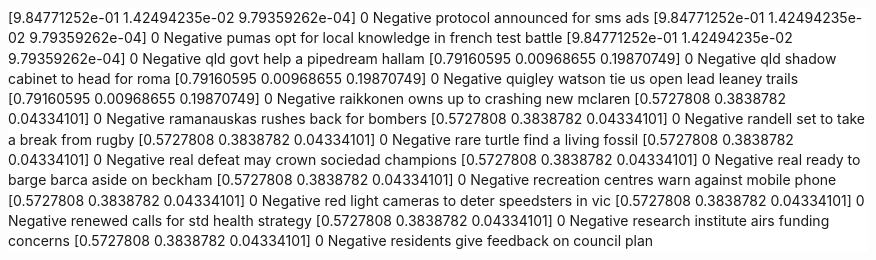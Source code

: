 [9.84771252e-01 1.42494235e-02 9.79359262e-04]
0
Negative
protocol announced for sms ads
[9.84771252e-01 1.42494235e-02 9.79359262e-04]
0
Negative
pumas opt for local knowledge in french test battle
[9.84771252e-01 1.42494235e-02 9.79359262e-04]
0
Negative
qld govt help a pipedream hallam
[0.79160595 0.00968655 0.19870749]
0
Negative
qld shadow cabinet to head for roma
[0.79160595 0.00968655 0.19870749]
0
Negative
quigley watson tie us open lead leaney trails
[0.79160595 0.00968655 0.19870749]
0
Negative
raikkonen owns up to crashing new mclaren
[0.5727808  0.3838782  0.04334101]
0
Negative
ramanauskas rushes back for bombers
[0.5727808  0.3838782  0.04334101]
0
Negative
randell set to take a break from rugby
[0.5727808  0.3838782  0.04334101]
0
Negative
rare turtle find a living fossil
[0.5727808  0.3838782  0.04334101]
0
Negative
real defeat may crown sociedad champions
[0.5727808  0.3838782  0.04334101]
0
Negative
real ready to barge barca aside on beckham
[0.5727808  0.3838782  0.04334101]
0
Negative
recreation centres warn against mobile phone
[0.5727808  0.3838782  0.04334101]
0
Negative
red light cameras to deter speedsters in vic
[0.5727808  0.3838782  0.04334101]
0
Negative
renewed calls for std health strategy
[0.5727808  0.3838782  0.04334101]
0
Negative
research institute airs funding concerns
[0.5727808  0.3838782  0.04334101]
0
Negative
residents give feedback on council plan